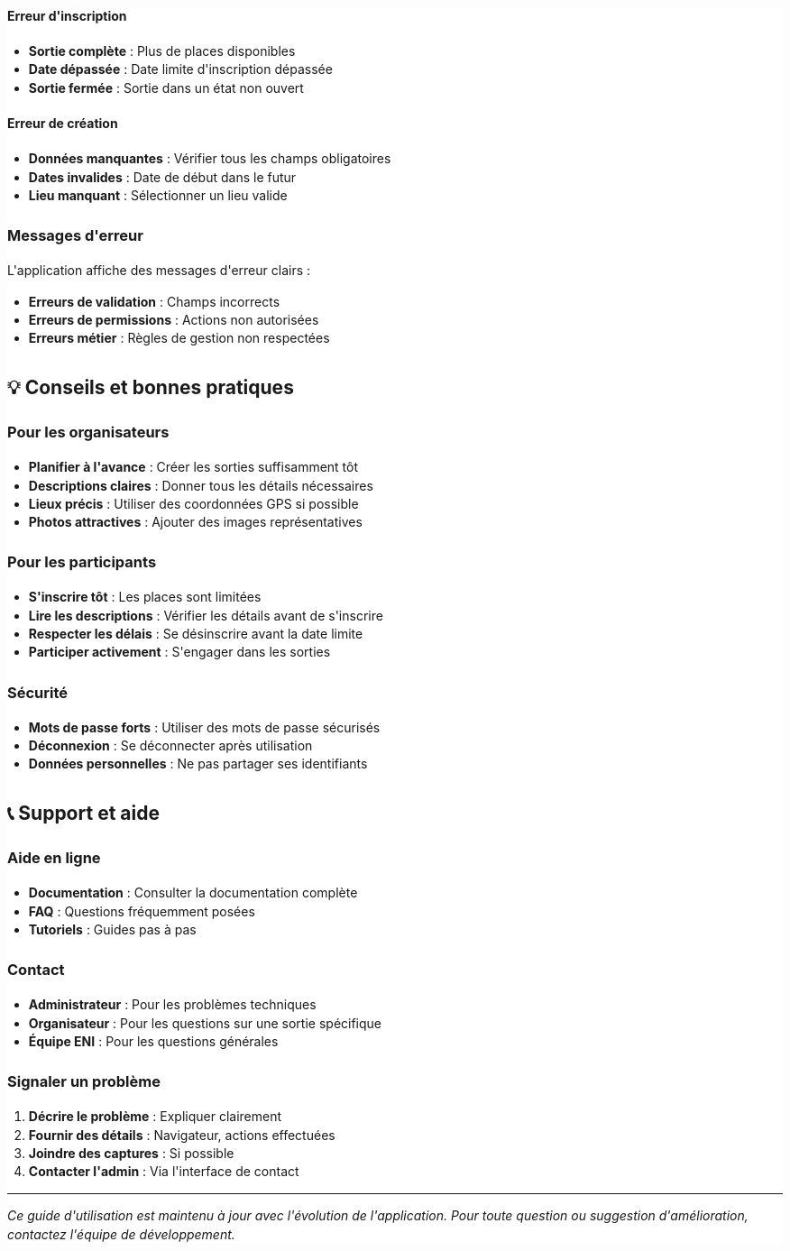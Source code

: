 #### Erreur d'inscription
- **Sortie complète** : Plus de places disponibles
- **Date dépassée** : Date limite d'inscription dépassée
- **Sortie fermée** : Sortie dans un état non ouvert

#### Erreur de création
- **Données manquantes** : Vérifier tous les champs obligatoires
- **Dates invalides** : Date de début dans le futur
- **Lieu manquant** : Sélectionner un lieu valide

### Messages d'erreur
L'application affiche des messages d'erreur clairs :
- **Erreurs de validation** : Champs incorrects
- **Erreurs de permissions** : Actions non autorisées
- **Erreurs métier** : Règles de gestion non respectées

## 💡 Conseils et bonnes pratiques

### Pour les organisateurs
- **Planifier à l'avance** : Créer les sorties suffisamment tôt
- **Descriptions claires** : Donner tous les détails nécessaires
- **Lieux précis** : Utiliser des coordonnées GPS si possible
- **Photos attractives** : Ajouter des images représentatives

### Pour les participants
- **S'inscrire tôt** : Les places sont limitées
- **Lire les descriptions** : Vérifier les détails avant de s'inscrire
- **Respecter les délais** : Se désinscrire avant la date limite
- **Participer activement** : S'engager dans les sorties

### Sécurité
- **Mots de passe forts** : Utiliser des mots de passe sécurisés
- **Déconnexion** : Se déconnecter après utilisation
- **Données personnelles** : Ne pas partager ses identifiants

## 📞 Support et aide

### Aide en ligne
- **Documentation** : Consulter la documentation complète
- **FAQ** : Questions fréquemment posées
- **Tutoriels** : Guides pas à pas

### Contact
- **Administrateur** : Pour les problèmes techniques
- **Organisateur** : Pour les questions sur une sortie spécifique
- **Équipe ENI** : Pour les questions générales

### Signaler un problème
1. **Décrire le problème** : Expliquer clairement
2. **Fournir des détails** : Navigateur, actions effectuées
3. **Joindre des captures** : Si possible
4. **Contacter l'admin** : Via l'interface de contact

---

*Ce guide d'utilisation est maintenu à jour avec l'évolution de l'application. Pour toute question ou suggestion d'amélioration, contactez l'équipe de développement.*

